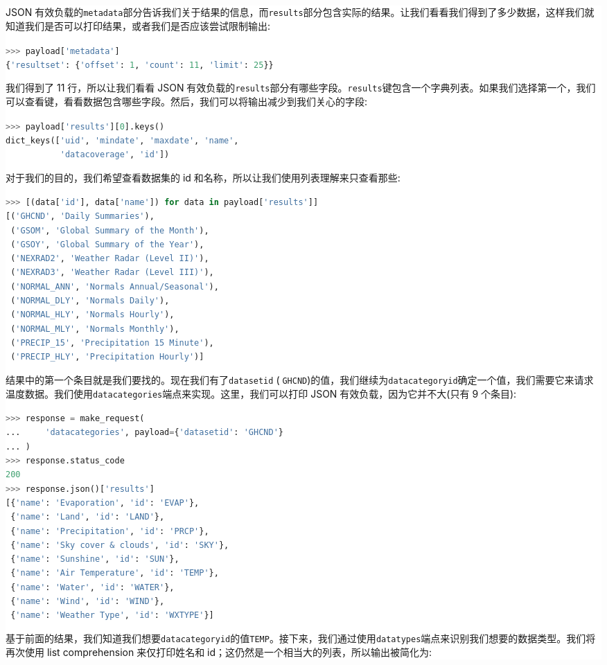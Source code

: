 JSON 有效负载的`metadata`部分告诉我们关于结果的信息，而`results`部分包含实际的结果。让我们看看我们得到了多少数据，这样我们就知道我们是否可以打印结果，或者我们是否应该尝试限制输出:

```py
>>> payload['metadata']
{'resultset': {'offset': 1, 'count': 11, 'limit': 25}}
```

我们得到了 11 行，所以让我们看看 JSON 有效负载的`results`部分有哪些字段。`results`键包含一个字典列表。如果我们选择第一个，我们可以查看键，看看数据包含哪些字段。然后，我们可以将输出减少到我们关心的字段:

```py
>>> payload['results'][0].keys()
dict_keys(['uid', 'mindate', 'maxdate', 'name', 
           'datacoverage', 'id'])
```

对于我们的目的，我们希望查看数据集的 id 和名称，所以让我们使用列表理解来只查看那些:

```py
>>> [(data['id'], data['name']) for data in payload['results']]
[('GHCND', 'Daily Summaries'),
 ('GSOM', 'Global Summary of the Month'),
 ('GSOY', 'Global Summary of the Year'),
 ('NEXRAD2', 'Weather Radar (Level II)'),
 ('NEXRAD3', 'Weather Radar (Level III)'),
 ('NORMAL_ANN', 'Normals Annual/Seasonal'),
 ('NORMAL_DLY', 'Normals Daily'),
 ('NORMAL_HLY', 'Normals Hourly'),
 ('NORMAL_MLY', 'Normals Monthly'),
 ('PRECIP_15', 'Precipitation 15 Minute'),
 ('PRECIP_HLY', 'Precipitation Hourly')]
```

结果中的第一个条目就是我们要找的。现在我们有了`datasetid` ( `GHCND`)的值，我们继续为`datacategoryid`确定一个值，我们需要它来请求温度数据。我们使用`datacategories`端点来实现。这里，我们可以打印 JSON 有效负载，因为它并不大(只有 9 个条目):

```py
>>> response = make_request(
...     'datacategories', payload={'datasetid': 'GHCND'}
... )
>>> response.status_code
200
>>> response.json()['results']
[{'name': 'Evaporation', 'id': 'EVAP'},
 {'name': 'Land', 'id': 'LAND'},
 {'name': 'Precipitation', 'id': 'PRCP'},
 {'name': 'Sky cover & clouds', 'id': 'SKY'},
 {'name': 'Sunshine', 'id': 'SUN'},
 {'name': 'Air Temperature', 'id': 'TEMP'},
 {'name': 'Water', 'id': 'WATER'},
 {'name': 'Wind', 'id': 'WIND'},
 {'name': 'Weather Type', 'id': 'WXTYPE'}]
```

基于前面的结果，我们知道我们想要`datacategoryid`的值`TEMP`。接下来，我们通过使用`datatypes`端点来识别我们想要的数据类型。我们将再次使用 list comprehension 来仅打印姓名和 id；这仍然是一个相当大的列表，所以输出被简化为:
